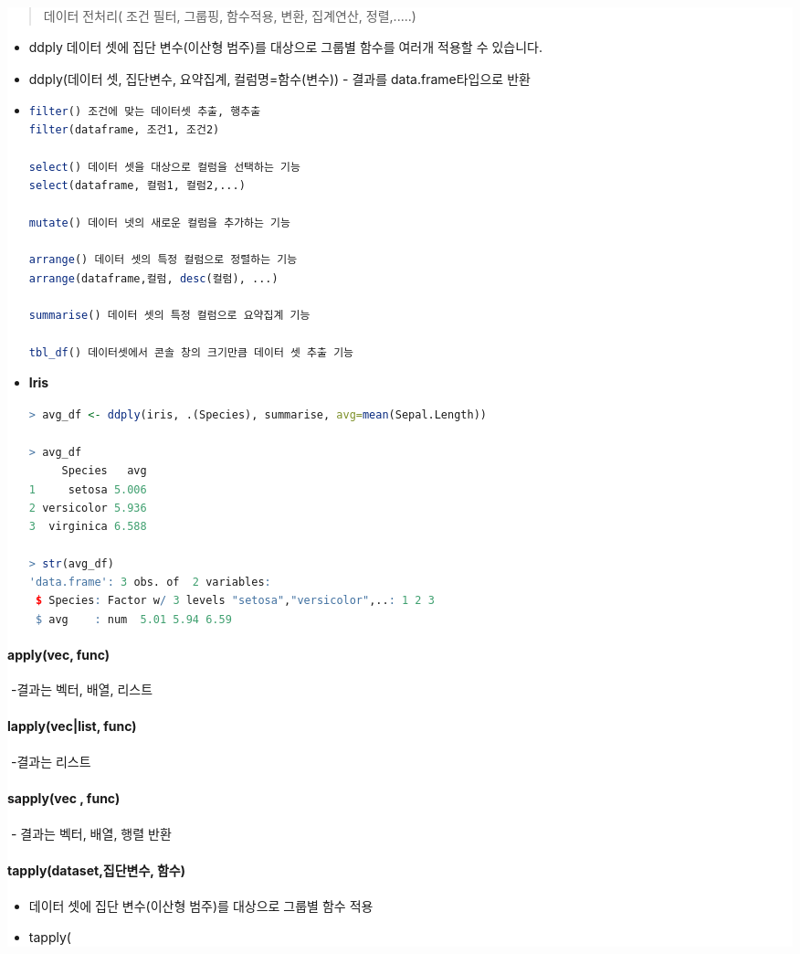 > 데이터 전처리( 조건 필터, 그룹핑,  함수적용, 변환, 집계연산, 정렬,.....)

- ddply 데이터 셋에 집단 변수(이산형 범주)를 대상으로 그룹별 함수를 여러개  적용할 수 있습니다.

- ddply(데이터 셋, 집단변수, 요약집계, 컬럼명=함수(변수)) - 결과를 data.frame타입으로 반환

- ```R
  filter() 조건에 맞는 데이터셋 추출, 행추출
  filter(dataframe, 조건1, 조건2)
  
  select() 데이터 셋을 대상으로 컬럼을 선택하는 기능
  select(dataframe, 컬럼1, 컬럼2,...)
  
  mutate() 데이터 넷의 새로운 컬럼을 추가하는 기능
  
  arrange() 데이터 셋의 특정 컬럼으로 정렬하는 기능
  arrange(dataframe,컬럼, desc(컬럼), ...)
  
  summarise() 데이터 셋의 특정 컬럼으로 요약집계 기능
  
  tbl_df() 데이터셋에서 콘솔 창의 크기만큼 데이터 셋 추출 기능
  ```

- **Iris**

  ```R
  > avg_df <- ddply(iris, .(Species), summarise, avg=mean(Sepal.Length))
  
  > avg_df
       Species   avg
  1     setosa 5.006
  2 versicolor 5.936
  3  virginica 6.588
  
  > str(avg_df)
  'data.frame':	3 obs. of  2 variables:
   $ Species: Factor w/ 3 levels "setosa","versicolor",..: 1 2 3
   $ avg    : num  5.01 5.94 6.59
  ```

  

#### apply(vec, func) 
​	-결과는 벡터, 배열, 리스트

#### lapply(vec|list, func) 

​	-결과는  리스트

#### sapply(vec , func) 

​	- 결과는 벡터, 배열, 행렬 반환

#### tapply(dataset,집단변수, 함수) 

- 데이터 셋에 집단 변수(이산형 범주)를 대상으로 그룹별 함수 적용

- tapply(
